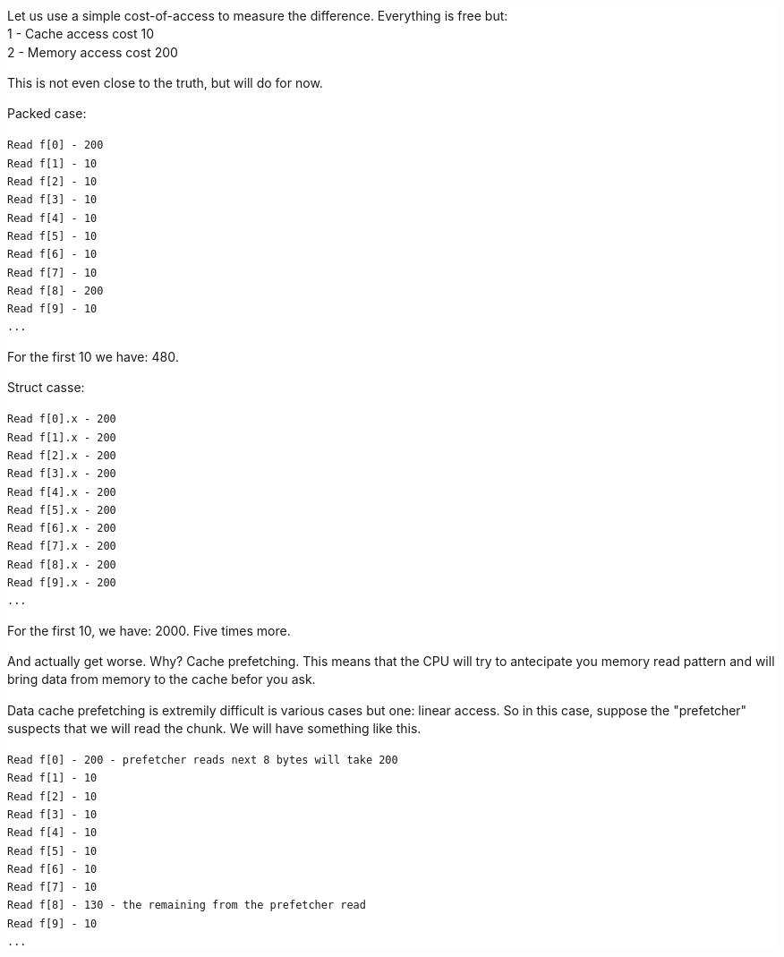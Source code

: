 Let us use a simple cost-of-access to measure the difference. Everything is free but:  
1 - Cache access cost 10  
2 - Memory access cost 200

This is not even close to the truth, but will do for now.

Packed case:

```
Read f[0] - 200
Read f[1] - 10
Read f[2] - 10
Read f[3] - 10
Read f[4] - 10
Read f[5] - 10
Read f[6] - 10
Read f[7] - 10
Read f[8] - 200
Read f[9] - 10
...
```

For the first 10 we have: 480.

Struct casse:

```
Read f[0].x - 200
Read f[1].x - 200
Read f[2].x - 200
Read f[3].x - 200
Read f[4].x - 200
Read f[5].x - 200
Read f[6].x - 200
Read f[7].x - 200
Read f[8].x - 200
Read f[9].x - 200
...
```

For the first 10, we have: 2000. Five times more.

And actually get worse. Why? Cache prefetching. This means that the CPU will try to antecipate you memory read pattern and will bring data from memory to the cache befor you ask.

Data cache prefetching is extremily difficult is various cases but one: linear access. So in this case, suppose the "prefetcher" suspects that we will read the chunk. We will have something like this.

```
Read f[0] - 200 - prefetcher reads next 8 bytes will take 200
Read f[1] - 10
Read f[2] - 10
Read f[3] - 10
Read f[4] - 10
Read f[5] - 10
Read f[6] - 10
Read f[7] - 10
Read f[8] - 130 - the remaining from the prefetcher read
Read f[9] - 10
...
```
